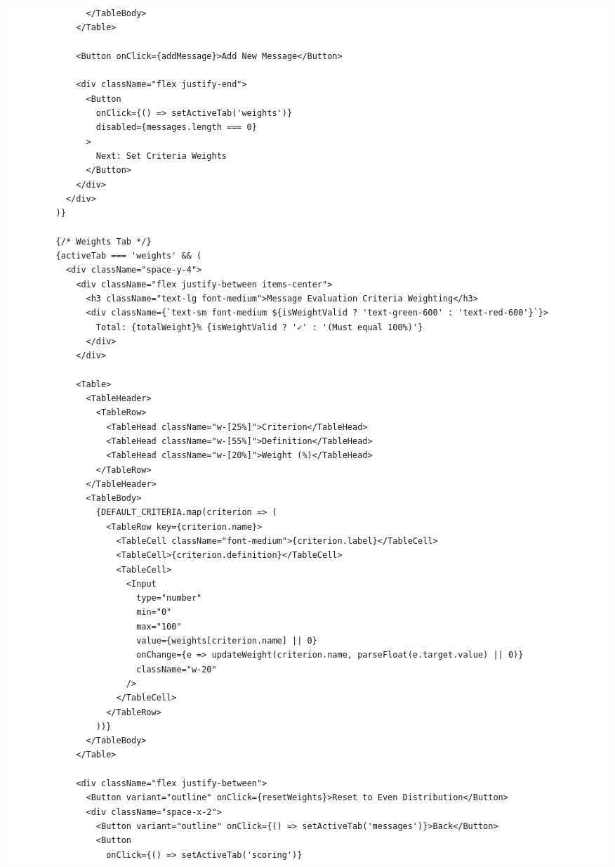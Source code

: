 ```tsx
                </TableBody>
              </Table>
              
              <Button onClick={addMessage}>Add New Message</Button>
              
              <div className="flex justify-end">
                <Button 
                  onClick={() => setActiveTab('weights')}
                  disabled={messages.length === 0}
                >
                  Next: Set Criteria Weights
                </Button>
              </div>
            </div>
          )}
          
          {/* Weights Tab */}
          {activeTab === 'weights' && (
            <div className="space-y-4">
              <div className="flex justify-between items-center">
                <h3 className="text-lg font-medium">Message Evaluation Criteria Weighting</h3>
                <div className={`text-sm font-medium ${isWeightValid ? 'text-green-600' : 'text-red-600'}`}>
                  Total: {totalWeight}% {isWeightValid ? '✓' : '(Must equal 100%)'}
                </div>
              </div>
              
              <Table>
                <TableHeader>
                  <TableRow>
                    <TableHead className="w-[25%]">Criterion</TableHead>
                    <TableHead className="w-[55%]">Definition</TableHead>
                    <TableHead className="w-[20%]">Weight (%)</TableHead>
                  </TableRow>
                </TableHeader>
                <TableBody>
                  {DEFAULT_CRITERIA.map(criterion => (
                    <TableRow key={criterion.name}>
                      <TableCell className="font-medium">{criterion.label}</TableCell>
                      <TableCell>{criterion.definition}</TableCell>
                      <TableCell>
                        <Input 
                          type="number" 
                          min="0" 
                          max="100" 
                          value={weights[criterion.name] || 0}
                          onChange={e => updateWeight(criterion.name, parseFloat(e.target.value) || 0)}
                          className="w-20"
                        />
                      </TableCell>
                    </TableRow>
                  ))}
                </TableBody>
              </Table>
              
              <div className="flex justify-between">
                <Button variant="outline" onClick={resetWeights}>Reset to Even Distribution</Button>
                <div className="space-x-2">
                  <Button variant="outline" onClick={() => setActiveTab('messages')}>Back</Button>
                  <Button 
                    onClick={() => setActiveTab('scoring')}
```